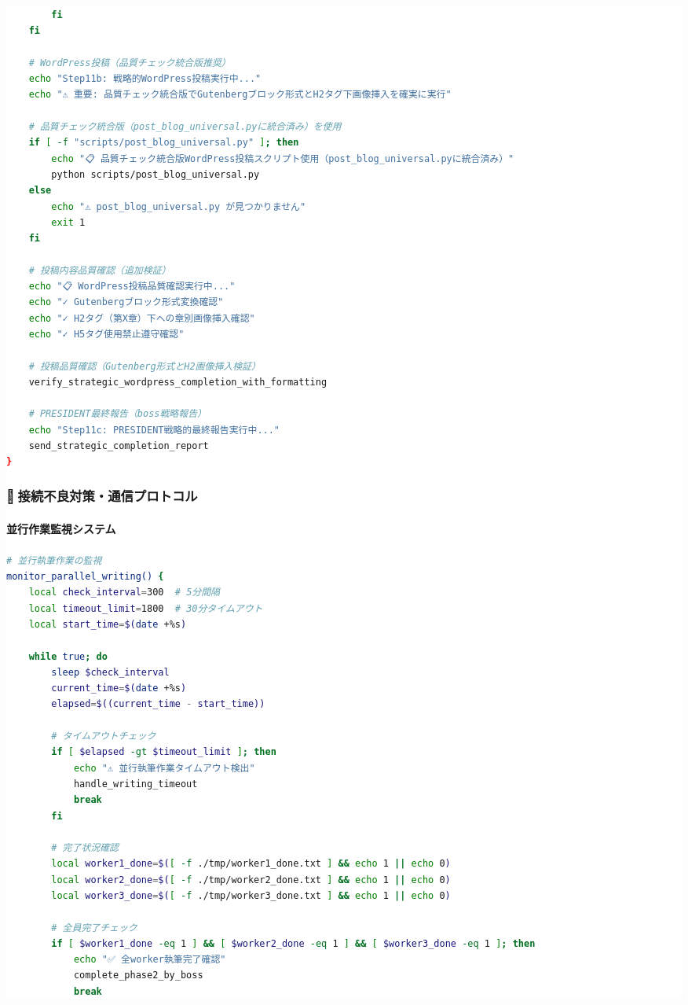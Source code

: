 ```bash
        fi
    fi
    
    # WordPress投稿（品質チェック統合版推奨）
    echo "Step11b: 戦略的WordPress投稿実行中..."
    echo "⚠️ 重要: 品質チェック統合版でGutenbergブロック形式とH2タグ下画像挿入を確実に実行"
    
    # 品質チェック統合版（post_blog_universal.pyに統合済み）を使用
    if [ -f "scripts/post_blog_universal.py" ]; then
        echo "📋 品質チェック統合版WordPress投稿スクリプト使用（post_blog_universal.pyに統合済み）"
        python scripts/post_blog_universal.py
    else
        echo "⚠️ post_blog_universal.py が見つかりません"
        exit 1
    fi
    
    # 投稿内容品質確認（追加検証）
    echo "📋 WordPress投稿品質確認実行中..."
    echo "✓ Gutenbergブロック形式変換確認"
    echo "✓ H2タグ（第X章）下への章別画像挿入確認"
    echo "✓ H5タグ使用禁止遵守確認"
    
    # 投稿品質確認（Gutenberg形式とH2画像挿入検証）
    verify_strategic_wordpress_completion_with_formatting
    
    # PRESIDENT最終報告（boss戦略報告）
    echo "Step11c: PRESIDENT戦略的最終報告実行中..."
    send_strategic_completion_report
}
```

### 🔄 接続不良対策・通信プロトコル

#### 並行作業監視システム
```bash
# 並行執筆作業の監視
monitor_parallel_writing() {
    local check_interval=300  # 5分間隔
    local timeout_limit=1800  # 30分タイムアウト
    local start_time=$(date +%s)
    
    while true; do
        sleep $check_interval
        current_time=$(date +%s)
        elapsed=$((current_time - start_time))
        
        # タイムアウトチェック
        if [ $elapsed -gt $timeout_limit ]; then
            echo "⚠️ 並行執筆作業タイムアウト検出"
            handle_writing_timeout
            break
        fi
        
        # 完了状況確認
        local worker1_done=$([ -f ./tmp/worker1_done.txt ] && echo 1 || echo 0)
        local worker2_done=$([ -f ./tmp/worker2_done.txt ] && echo 1 || echo 0) 
        local worker3_done=$([ -f ./tmp/worker3_done.txt ] && echo 1 || echo 0)
        
        # 全員完了チェック
        if [ $worker1_done -eq 1 ] && [ $worker2_done -eq 1 ] && [ $worker3_done -eq 1 ]; then
            echo "✅ 全worker執筆完了確認"
            complete_phase2_by_boss
            break
```